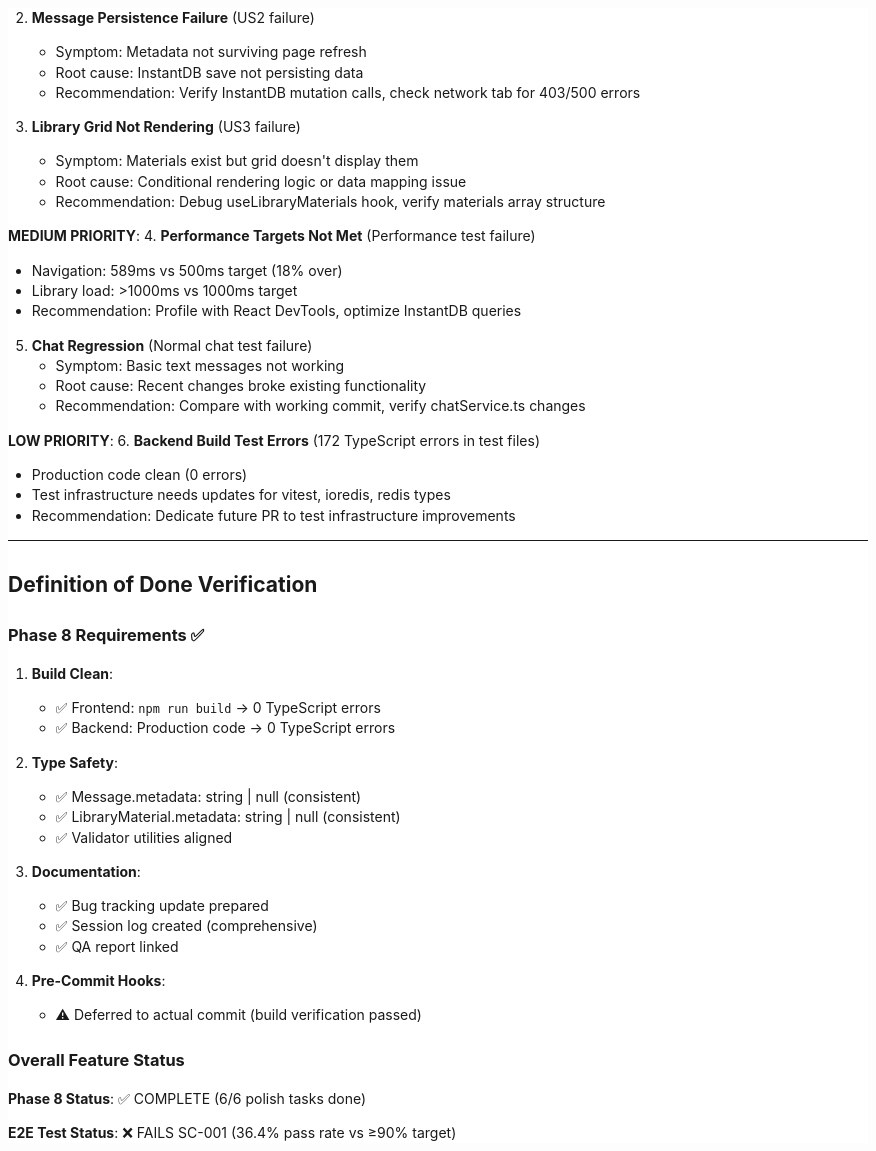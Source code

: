 2. **Message Persistence Failure** (US2 failure)
   - Symptom: Metadata not surviving page refresh
   - Root cause: InstantDB save not persisting data
   - Recommendation: Verify InstantDB mutation calls, check network tab for 403/500 errors

3. **Library Grid Not Rendering** (US3 failure)
   - Symptom: Materials exist but grid doesn't display them
   - Root cause: Conditional rendering logic or data mapping issue
   - Recommendation: Debug useLibraryMaterials hook, verify materials array structure

**MEDIUM PRIORITY**:
4. **Performance Targets Not Met** (Performance test failure)
   - Navigation: 589ms vs 500ms target (18% over)
   - Library load: >1000ms vs 1000ms target
   - Recommendation: Profile with React DevTools, optimize InstantDB queries

5. **Chat Regression** (Normal chat test failure)
   - Symptom: Basic text messages not working
   - Root cause: Recent changes broke existing functionality
   - Recommendation: Compare with working commit, verify chatService.ts changes

**LOW PRIORITY**:
6. **Backend Build Test Errors** (172 TypeScript errors in test files)
   - Production code clean (0 errors)
   - Test infrastructure needs updates for vitest, ioredis, redis types
   - Recommendation: Dedicate future PR to test infrastructure improvements

---

## Definition of Done Verification

### Phase 8 Requirements ✅

1. **Build Clean**:
   - ✅ Frontend: `npm run build` → 0 TypeScript errors
   - ✅ Backend: Production code → 0 TypeScript errors

2. **Type Safety**:
   - ✅ Message.metadata: string | null (consistent)
   - ✅ LibraryMaterial.metadata: string | null (consistent)
   - ✅ Validator utilities aligned

3. **Documentation**:
   - ✅ Bug tracking update prepared
   - ✅ Session log created (comprehensive)
   - ✅ QA report linked

4. **Pre-Commit Hooks**:
   - ⚠️ Deferred to actual commit (build verification passed)

### Overall Feature Status

**Phase 8 Status**: ✅ COMPLETE (6/6 polish tasks done)

**E2E Test Status**: ❌ FAILS SC-001 (36.4% pass rate vs ≥90% target)
